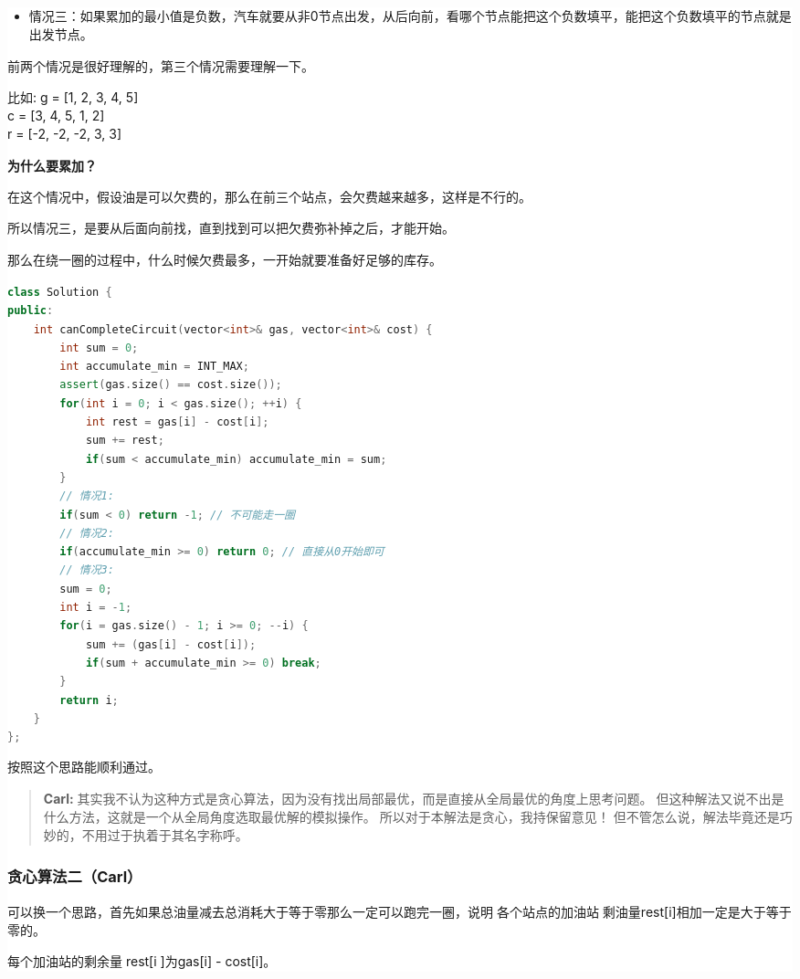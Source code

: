 - 情况三：如果累加的最小值是负数，汽车就要从非0节点出发，从后向前，看哪个节点能把这个负数填平，能把这个负数填平的节点就是出发节点。

前两个情况是很好理解的，第三个情况需要理解一下。

比如: g = [1, 2, 3, 4, 5] \
     c = [3, 4, 5, 1, 2] \
     r = [-2, -2, -2, 3, 3]

**为什么要累加？**

在这个情况中，假设油是可以欠费的，那么在前三个站点，会欠费越来越多，这样是不行的。

所以情况三，是要从后面向前找，直到找到可以把欠费弥补掉之后，才能开始。

那么在绕一圈的过程中，什么时候欠费最多，一开始就要准备好足够的库存。

```cpp
class Solution {
public:
    int canCompleteCircuit(vector<int>& gas, vector<int>& cost) {
        int sum = 0;
        int accumulate_min = INT_MAX;
        assert(gas.size() == cost.size());
        for(int i = 0; i < gas.size(); ++i) {
            int rest = gas[i] - cost[i];
            sum += rest;
            if(sum < accumulate_min) accumulate_min = sum;
        }
        // 情况1:
        if(sum < 0) return -1; // 不可能走一圈
        // 情况2:
        if(accumulate_min >= 0) return 0; // 直接从0开始即可
        // 情况3:
        sum = 0;
        int i = -1;
        for(i = gas.size() - 1; i >= 0; --i) {
            sum += (gas[i] - cost[i]);
            if(sum + accumulate_min >= 0) break;
        }
        return i;
    }
};
```

按照这个思路能顺利通过。

> **Carl:** 其实我不认为这种方式是贪心算法，因为没有找出局部最优，而是直接从全局最优的角度上思考问题。 
> 但这种解法又说不出是什么方法，这就是一个从全局角度选取最优解的模拟操作。 
> 所以对于本解法是贪心，我持保留意见！
> 但不管怎么说，解法毕竟还是巧妙的，不用过于执着于其名字称呼。

### 贪心算法二（Carl）

可以换一个思路，首先如果总油量减去总消耗大于等于零那么一定可以跑完一圈，说明 各个站点的加油站 剩油量rest[i]相加一定是大于等于零的。

每个加油站的剩余量 rest[i ]为gas[i] - cost[i]。
